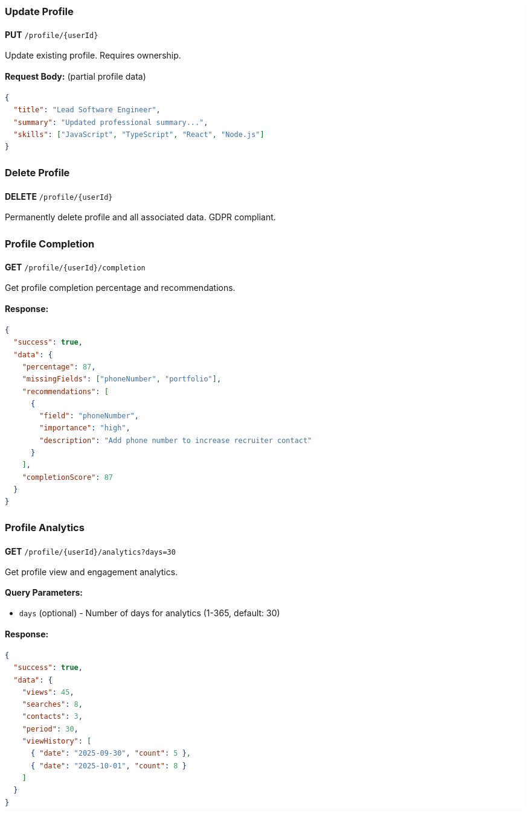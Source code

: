 ### Update Profile
**PUT** `/profile/{userId}`

Update existing profile. Requires ownership.

**Request Body:** (partial profile data)
```json
{
  "title": "Lead Software Engineer",
  "summary": "Updated professional summary...",
  "skills": ["JavaScript", "TypeScript", "React", "Node.js"]
}
```

### Delete Profile
**DELETE** `/profile/{userId}`

Permanently delete profile and all associated data. GDPR compliant.

### Profile Completion
**GET** `/profile/{userId}/completion`

Get profile completion percentage and recommendations.

**Response:**
```json
{
  "success": true,
  "data": {
    "percentage": 87,
    "missingFields": ["phoneNumber", "portfolio"],
    "recommendations": [
      {
        "field": "phoneNumber",
        "importance": "high",
        "description": "Add phone number to increase recruiter contact"
      }
    ],
    "completionScore": 87
  }
}
```

### Profile Analytics
**GET** `/profile/{userId}/analytics?days=30`

Get profile view and engagement analytics.

**Query Parameters:**
- `days` (optional) - Number of days for analytics (1-365, default: 30)

**Response:**
```json
{
  "success": true,
  "data": {
    "views": 45,
    "searches": 8,
    "contacts": 3,
    "period": 30,
    "viewHistory": [
      { "date": "2025-09-30", "count": 5 },
      { "date": "2025-10-01", "count": 8 }
    ]
  }
}
```